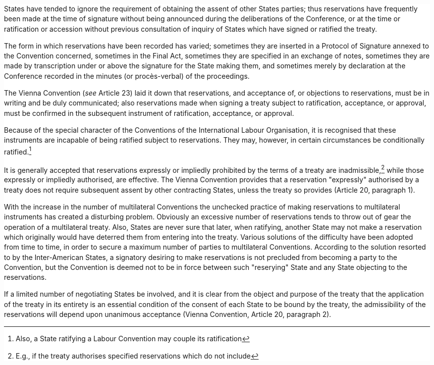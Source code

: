 States have tended to ignore the requirement of obtaining the
assent of other States parties; thus reservations have frequently
been made at the time of signature without being announced
during the deliberations of the Conference, or at the time or
ratification or accession without previous consultation of
inquiry of States which have signed or ratified the treaty.

The form in which reservations have been recorded has
varied; sometimes they are inserted in a Protocol of Signature
annexed to the Convention concerned, sometimes in the Final
Act, sometimes they are specified in an exchange of notes,
sometimes they are made by transcription under or above the
signature for the State making them, and sometimes merely
by declaration at the Conference recorded in the minutes (or
procès-verbal) of the proceedings.

The Vienna Convention (_see_ Article 23) laid it down that
reservations, and acceptance of, or objections to reservations,
must be in writing and be duly communicated; also reservations
made when signing a treaty subject to ratification,
acceptance, or approval, must be confirmed in the subsequent
instrument of ratification, acceptance, or approval.

Because of the special character of the Conventions of the
International Labour Organisation, it is recognised that these
instruments are incapable of being ratified subject to reservations.
They may, however, in certain circumstances be conditionally
ratified.[^430/1]

It is generally accepted that reservations expressly or impliedly
prohibited by the terms of a treaty are inadmissible,[^430/2]
while those expressly or impliedly authorised, are effective.
The Vienna Convention provides that a reservation "expressly"
authorised by a treaty does not require subsequent assent by
other contracting States, unless the treaty so provides (Article 20,
paragraph 1).

With the increase in the number of multilateral Conventions
the unchecked practice of making reservations to multilateral
instruments has created a disturbing problem. Obviously an
excessive number of reservations tends to throw out of gear
the operation of a multilateral treaty. Also, States are never
sure that later, when ratifying, another State may not make a
reservation which originally would have deterred them from
entering into the treaty. Various solutions of the difficulty
have been adopted from time to time, in order to secure a
maximum number of parties to multilateral Conventions.
According to the solution resorted to by the Inter-American
States, a signatory desiring to make reservations is not precluded
from becoming a party to the Convention, but the
Convention is deemed not to be in force between such "reserying"
State and any State objecting to the reservations.

If a limited number of negotiating States be involved, and
it is clear from the object and purpose of the treaty that the
application of the treaty in its entirety is an essential condition
of the consent of each State to be bound by the treaty, the
admissibility of the reservations will depend upon unanimous
acceptance (Vienna Convention, Article 20, paragraph 2).


[^397/1]: In the footnotes to this chapter, the Convention will also be referred to as
[^397/2]: A League of Nations mandate was a treaty"; South West Africa Cases,
[^398/1]: Article 3 of the Vienna Convention provides nevertheless that the fact
[^398/2]: For treatments of the subject of treaties, _see_ Rosenne, The Law of Treaties
[^398/3]: Unilateral acts: The difference between treaties proper and certain
[^399/1]: _Cf._ Vienna Convention, 3rd recital of preamble (affirming that the principles
[^399/2]: _See_ Anglo-Iranian Oil Company Case (Jurisdiction), I.C.J. Reports (1952),
[^400/1]: As to this phrase, _see_ Philippson v. Imperial Airways, Lid., (1939) A.C. 332.
[^401/1]: To this list may be added military treaties made between opposing
[^401/2]: _See_ the decision of the Permanent Court of International Justice in the
[^401/3]: _Cf._ Oppenheim, _International Law, Vol. I_ (8th Edition, 1955), pp. 898--900.
[^401/4]: _See_ Myers, _American Journal of International Law_ (1957), Vol. 51,
[^402/1]: It is still sometimes used for a bilateral treaty; note, e.g., the Franco-Dutch
[^402/2]: Partial Agreements: The term "Partial Agreement" is used for an
[^403/1]: _See_ the decision of the Permanent Court of International Justice on the
[^404/1]: In addition the term "Declaration" can denote :---
[^404/2]: E.g., being made in the names of the negotiating plenipotentiaries only,
[^404/3]: _See_ Oppenheim, International Law, Vol. 1 (8th Edition, 1955), p. 907,
[^405/1]: Other titles for treaty instruments, sometimes used, are :--- Accord; Act
[^406/1]: For discussion, _see_ Ingrid Detter, Essays on the Law of Treaties (1967),
[^406/2]: Case of the Free Zones of Upper Savoy and Gex, Pub. P.C.I.J. (1932),
[^407/1]: _See above_, p. 45. _Cf._ the Briand-Kellogg Pact of 1928 for the Outlawry
[^408/1]: For the practice and procedure, _see_ Study of the Convention published by
[^409/1]: _See_, as to the whole subject, Jones, Full Powers and Ratification (1946).
[^410/1]: Under Article 7 paragraph 2 (c) of the Vienna Convention, representatives
[^411/1]: Heads of State, Heads of Government, and Ministers for Foreign Affairs,
[^413/1]: In which case, formal signature of an instrument in proper form, takes
[^413/2]: _See_ p. 405, _ante_.
[^414/1]: _See_ p. 191.
[^415/1]: On the meaning of "acceptance", _see_ Yuen-Li Liang, Anierican Journal
[^415/2]: The common practice of signature ad referendum generally denotes that
[^416/1]: Under this article, also, a State which has expressed a consent to be bound
[^417/1]: _See_ The Eliza Ann (1813), 1 Dods. 244, at p. 248.
[^418/1]: Pub. P.C.I.J. (1924), Series A, No. 2, at p. 57.
[^418/2]: In modern practice, the express or implied waiver of ratification is so
[^419/1]: _See_ as to the subject of ratification, Jones, Full Powers and Ratification
[^419/2]: _See_ p. 89, _ante_.
[^420/1]: _See_ p. 89, n. 2, _ante_.
[^420/2]: _See above_, pp. 414--416.
[^420/3]: _See_ Report of the Committee, League of Nations Doc. A.10, 1930, V.
[^421/1]: The Committee of Experts on the Application of Conventions.
[^422/1]: As at the end of 1968, the Secretary-General was exercising depositary
[^422/2]: _See_ p. 191.
[^422/3]: _See_ commentary on Article 12, Draft Arts. I.L.C.
[^424/1]: In the case of the Genocide Convention adopted by the United Nations
[^424/2]: In principle, the act of deposit is sufficient without notification to other
[^426/1]: _See_ the Regulations adopted by the General Assembly on December 14,
[^426/2]: Under municipal law, treaties are often required to be promulgated or
[^427/1]: _See_ Handbook of Final Clauses, prepared by Legal Department of United
[^427/2]: For the British practice regarding this so-called "Territories" Clause,
[^428/1]: _See_ commentary on Articles 16--20, Draft Arts. I.L.C. for the 1966 views
[^428/2]: _See_ Power Authority of State of New York v. Federal Power Commission
[^429/1]: _Cf._ Vienna Convention, Article 23, paragraph 2.
[^429/2]: For the purposes of Article 20 of the Vienna Conventi a contracting
[^430/1]: Also, a State ratifying a Labour Convention may couple its ratification
[^430/2]: E.g., if the treaty authorises specified reservations which do not include
[^431/1]: _See_ Advisory Opinion on Reservations to the Genocide Convention, I.C.J.
[^433/1]: As to the attitude to be adopted by the United Nations Secretariat as
[^433/2]: This is a consideration which influenced the International Law Commission
[^434/1]: Note the method used in the Convention concerning Customs Facilities
[^435/1]: _See_, for example, the Procès-Verbal of June, 1936, for amending Article 5
[^436/1]: Apart from this provision in the Charter, it is claimed that the Vienna
[^437/1]: _Cf._ for general discussion, Aufricht, Cornell Law Quarterly, Vol. 37 (1952),
[^437/2]: This proviso is in accordance with the practice after the last war, as to
[^438/1]: _See_ Greig, International Law (1970), pp. 367--372; Oppenheim, _International
[^439/1]: Almost all the recorded instances of attempts to invalidate treaties on the
[^439/2]: _See_, in particular, Article 2 paragraph 4 of the Charter.
[^440/1]: _See_ Hackworth, _Digest of International Law_ (1940--1943), Vol. V, at
[^440/2]: _See_ pp. 320--324, _ante_.
[^440/3]: _See_ Chapter 17, pp. 508--509, _post._
[^441/1]: _See_ Advisory Opinion of June 21, 1971, of the International Court of
[^442/1]: A view favoured by the Permanent Court of International Justice in the
[^443/1]: _See_, e.g., Article IV of the Nuclear Weapons Test Ban Treaty of 1963
[^445/1]: In regard to the suspension clauses in International Labour Conventions,
[^445/2]: The European Coal and Steel Community, the European Economic
[^445/3]: For the Office's interpretations of Labour Conventions, _see_ The International
[^446/1]: It was recognised at the San Francisco Conference which in 1945 drew
[^446/2]: Under Article XVIII of the Articles of Agreement of the International
[^446/3]: This means that, generally speaking, the two texts may be read in conjunction
[^446/4]: For rules of interpretation of multi-lingual treaties, _see_ Article 29, Draft
[^447/1]: For references to the various authorities on which the above summary is
[^447/2]: This principle was reaffirmed by the International Court of Justice in the
[^448/1]: The International Court of Justice had recourse to the "purpose" of the
[^448/2]: _See_ Kolovrat v. Oregon (1961), 366 U.S. 187.
[^449/1]: _See_ commentary on Article 27, Draft Arts. I.L.C.
[^449/2]: _See_, e.g., Advisory Opinion on Reparation for Injuries Suffered in the
[^449/3]: _See_ _South West Africa Cases, 2nd Phase_, I.C.J. Reports, 1966, 6, at p. 48.
[^450/1]: _Ibid_., at pp. 43--44.
[^450/2]: _Cf._ the Ambatielos Case, I.C.J. Reports (1952), pp. 28 _et seq._, showing that